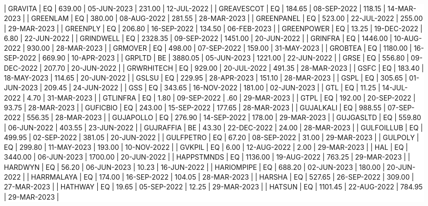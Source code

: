 | GRAVITA | EQ | 639.00 | 05-JUN-2023 | 231.00 | 12-JUL-2022 |
| GREAVESCOT | EQ | 184.65 | 08-SEP-2022 | 118.15 | 14-MAR-2023 |
| GREENLAM | EQ | 380.00 | 08-AUG-2022 | 281.55 | 28-MAR-2023 |
| GREENPANEL | EQ | 523.00 | 22-JUL-2022 | 255.00 | 29-MAR-2023 |
| GREENPLY | EQ | 206.80 | 16-SEP-2022 | 134.50 | 06-FEB-2023 |
| GREENPOWER | EQ | 13.25 | 19-DEC-2022 | 6.80 | 22-JUN-2022 |
| GRINDWELL | EQ | 2328.35 | 09-SEP-2022 | 1451.00 | 20-JUN-2022 |
| GRINFRA | EQ | 1446.00 | 10-AUG-2022 | 930.00 | 28-MAR-2023 |
| GRMOVER | EQ | 498.00 | 07-SEP-2022 | 159.00 | 31-MAY-2023 |
| GROBTEA | EQ | 1180.00 | 16-SEP-2022 | 669.90 | 10-APR-2023 |
| GRPLTD | BE | 3880.05 | 05-JUN-2023 | 1221.00 | 22-JUN-2022 |
| GRSE | EQ | 556.80 | 09-DEC-2022 | 207.70 | 20-JUN-2022 |
| GRWRHITECH | EQ | 929.00 | 20-JUL-2022 | 491.35 | 28-MAR-2023 |
| GSFC | EQ | 183.40 | 18-MAY-2023 | 114.65 | 20-JUN-2022 |
| GSLSU | EQ | 229.95 | 28-APR-2023 | 151.10 | 28-MAR-2023 |
| GSPL | EQ | 305.65 | 01-JUN-2023 | 209.45 | 24-JUN-2022 |
| GSS | EQ | 343.65 | 16-NOV-2022 | 181.00 | 02-JUN-2023 |
| GTL | EQ | 11.25 | 14-JUL-2022 | 4.70 | 31-MAR-2023 |
| GTLINFRA | EQ | 1.80 | 09-SEP-2022 | .60 | 29-MAR-2023 |
| GTPL | EQ | 192.00 | 20-SEP-2022 | 93.75 | 28-MAR-2023 |
| GUFICBIO | EQ | 243.00 | 15-SEP-2022 | 177.65 | 28-MAR-2023 |
| GUJALKALI | EQ | 988.55 | 07-SEP-2022 | 556.35 | 28-MAR-2023 |
| GUJAPOLLO | EQ | 276.90 | 14-SEP-2022 | 178.00 | 29-MAR-2023 |
| GUJGASLTD | EQ | 559.80 | 06-JUN-2022 | 403.55 | 23-JUN-2022 |
| GUJRAFFIA | BE | 43.30 | 22-DEC-2022 | 24.00 | 28-MAR-2023 |
| GULFOILLUB | EQ | 499.95 | 02-SEP-2022 | 381.05 | 20-JUN-2022 |
| GULFPETRO | EQ | 67.20 | 08-SEP-2022 | 31.00 | 29-MAR-2023 |
| GULPOLY | EQ | 299.80 | 11-MAY-2023 | 193.00 | 10-NOV-2022 |
| GVKPIL | EQ | 6.00 | 12-AUG-2022 | 2.00 | 29-MAR-2023 |
| HAL | EQ | 3440.00 | 06-JUN-2023 | 1700.00 | 20-JUN-2022 |
| HAPPSTMNDS | EQ | 1136.00 | 19-AUG-2022 | 763.25 | 29-MAR-2023 |
| HARDWYN | EQ | 56.20 | 06-JUN-2023 | 10.23 | 16-JUN-2022 |
| HARIOMPIPE | EQ | 688.20 | 02-JUN-2023 | 180.00 | 20-JUN-2022 |
| HARRMALAYA | EQ | 174.00 | 16-SEP-2022 | 104.05 | 28-MAR-2023 |
| HARSHA | EQ | 527.65 | 26-SEP-2022 | 309.00 | 27-MAR-2023 |
| HATHWAY | EQ | 19.65 | 05-SEP-2022 | 12.25 | 29-MAR-2023 |
| HATSUN | EQ | 1101.45 | 22-AUG-2022 | 784.95 | 29-MAR-2023 |